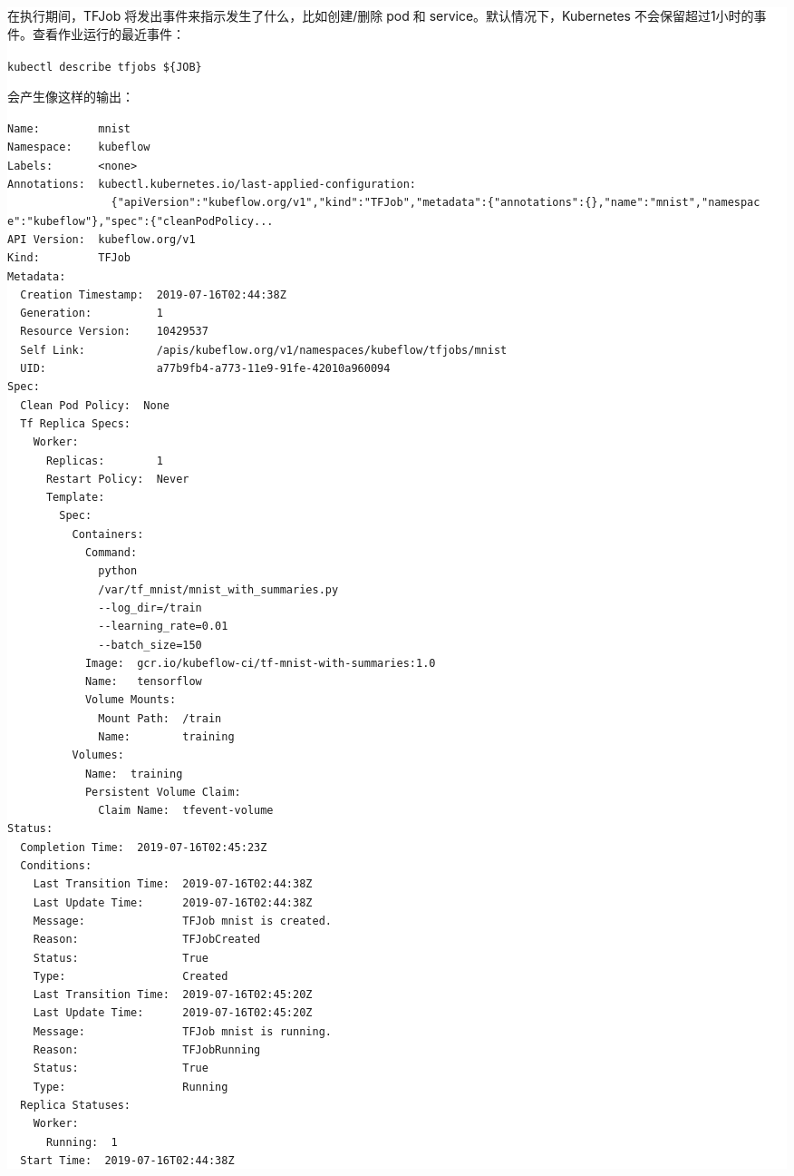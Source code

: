 在执行期间，TFJob 将发出事件来指示发生了什么，比如创建/删除 pod 和 service。默认情况下，Kubernetes 不会保留超过1小时的事件。查看作业运行的最近事件：

```
kubectl describe tfjobs ${JOB}
```
会产生像这样的输出：

```
Name:         mnist
Namespace:    kubeflow
Labels:       <none>
Annotations:  kubectl.kubernetes.io/last-applied-configuration:
                {"apiVersion":"kubeflow.org/v1","kind":"TFJob","metadata":{"annotations":{},"name":"mnist","namespace":"kubeflow"},"spec":{"cleanPodPolicy...
API Version:  kubeflow.org/v1
Kind:         TFJob
Metadata:
  Creation Timestamp:  2019-07-16T02:44:38Z
  Generation:          1
  Resource Version:    10429537
  Self Link:           /apis/kubeflow.org/v1/namespaces/kubeflow/tfjobs/mnist
  UID:                 a77b9fb4-a773-11e9-91fe-42010a960094
Spec:
  Clean Pod Policy:  None
  Tf Replica Specs:
    Worker:
      Replicas:        1
      Restart Policy:  Never
      Template:
        Spec:
          Containers:
            Command:
              python
              /var/tf_mnist/mnist_with_summaries.py
              --log_dir=/train
              --learning_rate=0.01
              --batch_size=150
            Image:  gcr.io/kubeflow-ci/tf-mnist-with-summaries:1.0
            Name:   tensorflow
            Volume Mounts:
              Mount Path:  /train
              Name:        training
          Volumes:
            Name:  training
            Persistent Volume Claim:
              Claim Name:  tfevent-volume
Status:
  Completion Time:  2019-07-16T02:45:23Z
  Conditions:
    Last Transition Time:  2019-07-16T02:44:38Z
    Last Update Time:      2019-07-16T02:44:38Z
    Message:               TFJob mnist is created.
    Reason:                TFJobCreated
    Status:                True
    Type:                  Created
    Last Transition Time:  2019-07-16T02:45:20Z
    Last Update Time:      2019-07-16T02:45:20Z
    Message:               TFJob mnist is running.
    Reason:                TFJobRunning
    Status:                True
    Type:                  Running
  Replica Statuses:
    Worker:
      Running:  1
  Start Time:  2019-07-16T02:44:38Z
```